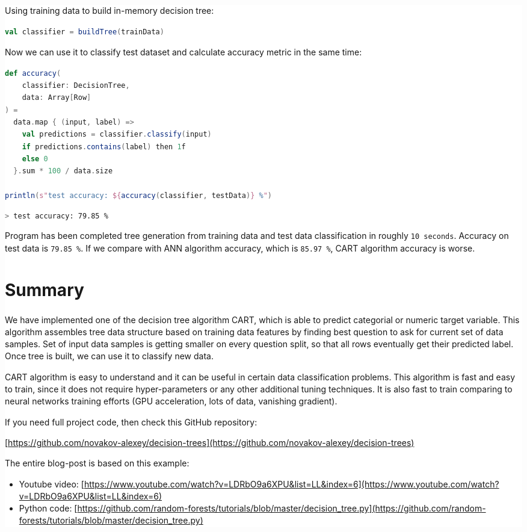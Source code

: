 Using training data to build in-memory decision tree:

```scala
val classifier = buildTree(trainData)
```

Now we can use it to classify test dataset and calculate accuracy metric in the same time:

```scala
def accuracy(
    classifier: DecisionTree,
    data: Array[Row]    
) =
  data.map { (input, label) =>
    val predictions = classifier.classify(input)
    if predictions.contains(label) then 1f            
    else 0
  }.sum * 100 / data.size 

println(s"test accuracy: ${accuracy(classifier, testData)} %")
```

```bash
> test accuracy: 79.85 % 
```

Program has been completed tree generation from training data and test data classification in roughly `10 seconds`.
Accuracy on test data is `79.85 %`. If we compare with ANN algorithm accuracy, which is `85.97 %`, CART algorithm accuracy is worse.

# Summary

We have implemented one of the decision tree algorithm CART, which is able to predict categorial or numeric target variable. 
This algorithm assembles tree data structure based on training data features by finding best question to ask for current set of data samples. 
Set of input data samples is getting smaller on every question split, so that all rows eventually get their predicted label. Once tree is built,
we can use it to classify new data.

CART algorithm is easy to understand and it can be useful in certain data classification problems. This algorithm is fast and easy to train, since it does not require hyper-parameters or
any other additional tuning techniques. It is also fast to train comparing to neural networks training efforts (GPU acceleration, lots of data, vanishing gradient).

If you need full project code, then check this GitHub repository: 

[https://github.com/novakov-alexey/decision-trees](https://github.com/novakov-alexey/decision-trees)

The entire blog-post is based on this example:
- Youtube video: [https://www.youtube.com/watch?v=LDRbO9a6XPU&list=LL&index=6](https://www.youtube.com/watch?v=LDRbO9a6XPU&list=LL&index=6)
- Python code: [https://github.com/random-forests/tutorials/blob/master/decision_tree.py](https://github.com/random-forests/tutorials/blob/master/decision_tree.py)